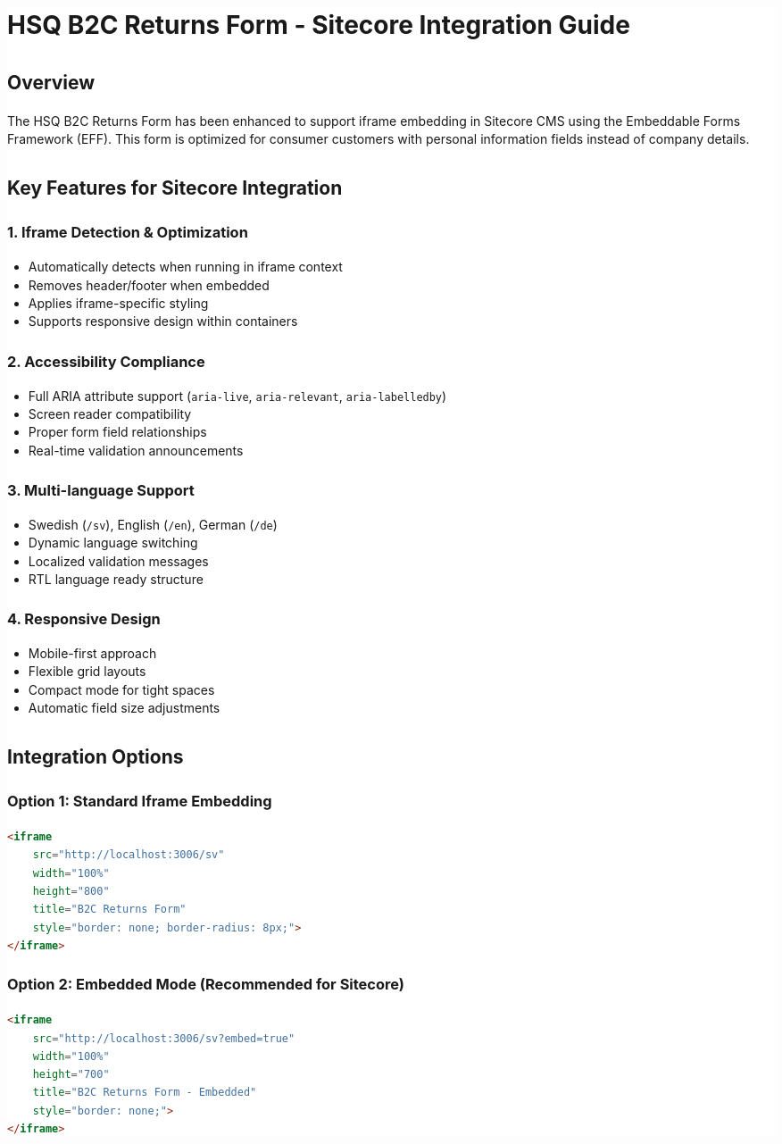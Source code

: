 # HSQ B2C Returns Form - Sitecore Integration Guide

## Overview
The HSQ B2C Returns Form has been enhanced to support iframe embedding in Sitecore CMS using the Embeddable Forms Framework (EFF). This form is optimized for consumer customers with personal information fields instead of company details.

## Key Features for Sitecore Integration

### 1. Iframe Detection & Optimization
- Automatically detects when running in iframe context
- Removes header/footer when embedded
- Applies iframe-specific styling
- Supports responsive design within containers

### 2. Accessibility Compliance
- Full ARIA attribute support (`aria-live`, `aria-relevant`, `aria-labelledby`)
- Screen reader compatibility
- Proper form field relationships
- Real-time validation announcements

### 3. Multi-language Support
- Swedish (`/sv`), English (`/en`), German (`/de`)
- Dynamic language switching
- Localized validation messages
- RTL language ready structure

### 4. Responsive Design
- Mobile-first approach
- Flexible grid layouts
- Compact mode for tight spaces
- Automatic field size adjustments

## Integration Options

### Option 1: Standard Iframe Embedding
```html
<iframe 
    src="http://localhost:3006/sv" 
    width="100%" 
    height="800"
    title="B2C Returns Form"
    style="border: none; border-radius: 8px;">
</iframe>
```

### Option 2: Embedded Mode (Recommended for Sitecore)
```html
<iframe 
    src="http://localhost:3006/sv?embed=true" 
    width="100%" 
    height="700"
    title="B2C Returns Form - Embedded"
    style="border: none;">
</iframe>
```
